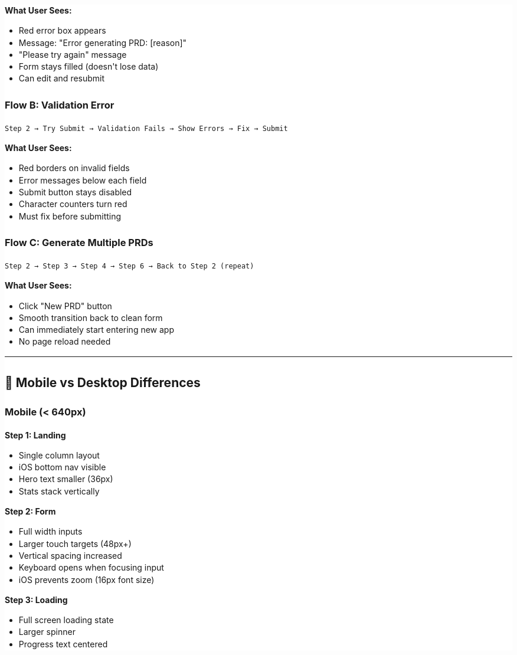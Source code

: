 **What User Sees:**
- Red error box appears
- Message: "Error generating PRD: [reason]"
- "Please try again" message
- Form stays filled (doesn't lose data)
- Can edit and resubmit

### **Flow B: Validation Error**
```
Step 2 → Try Submit → Validation Fails → Show Errors → Fix → Submit
```

**What User Sees:**
- Red borders on invalid fields
- Error messages below each field
- Submit button stays disabled
- Character counters turn red
- Must fix before submitting

### **Flow C: Generate Multiple PRDs**
```
Step 2 → Step 3 → Step 4 → Step 6 → Back to Step 2 (repeat)
```

**What User Sees:**
- Click "New PRD" button
- Smooth transition back to clean form
- Can immediately start entering new app
- No page reload needed

---

## 📱 Mobile vs Desktop Differences

### **Mobile (< 640px)**

**Step 1: Landing**
- Single column layout
- iOS bottom nav visible
- Hero text smaller (36px)
- Stats stack vertically

**Step 2: Form**
- Full width inputs
- Larger touch targets (48px+)
- Vertical spacing increased
- Keyboard opens when focusing input
- iOS prevents zoom (16px font size)

**Step 3: Loading**
- Full screen loading state
- Larger spinner
- Progress text centered
